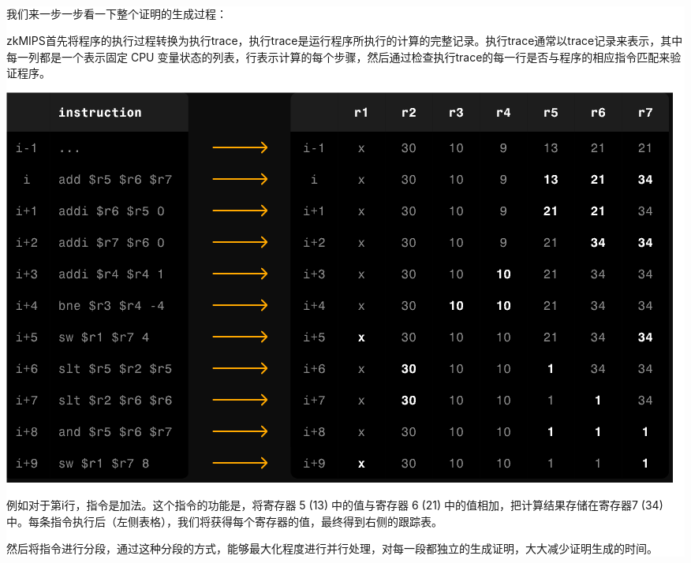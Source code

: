 我们来一步一步看一下整个证明的生成过程：

zkMIPS首先将程序的执行过程转换为执行trace，执行trace是运行程序所执行的计算的完整记录。执行trace通常以trace记录来表示，其中每一列都是一个表示固定 CPU 变量状态的列表，行表示计算的每个步骤，然后通过检查执行trace的每一行是否与程序的相应指令匹配来验证程序。

![Untitled_6](Untitled_6.png)

例如对于第i行，指令是加法。这个指令的功能是，将寄存器 5 (13) 中的值与寄存器 6 (21) 中的值相加，把计算结果存储在寄存器7 (34)中。每条指令执行后（左侧表格），我们将获得每个寄存器的值，最终得到右侧的跟踪表。

然后将指令进行分段，通过这种分段的方式，能够最大化程度进行并行处理，对每一段都独立的生成证明，大大减少证明生成的时间。
